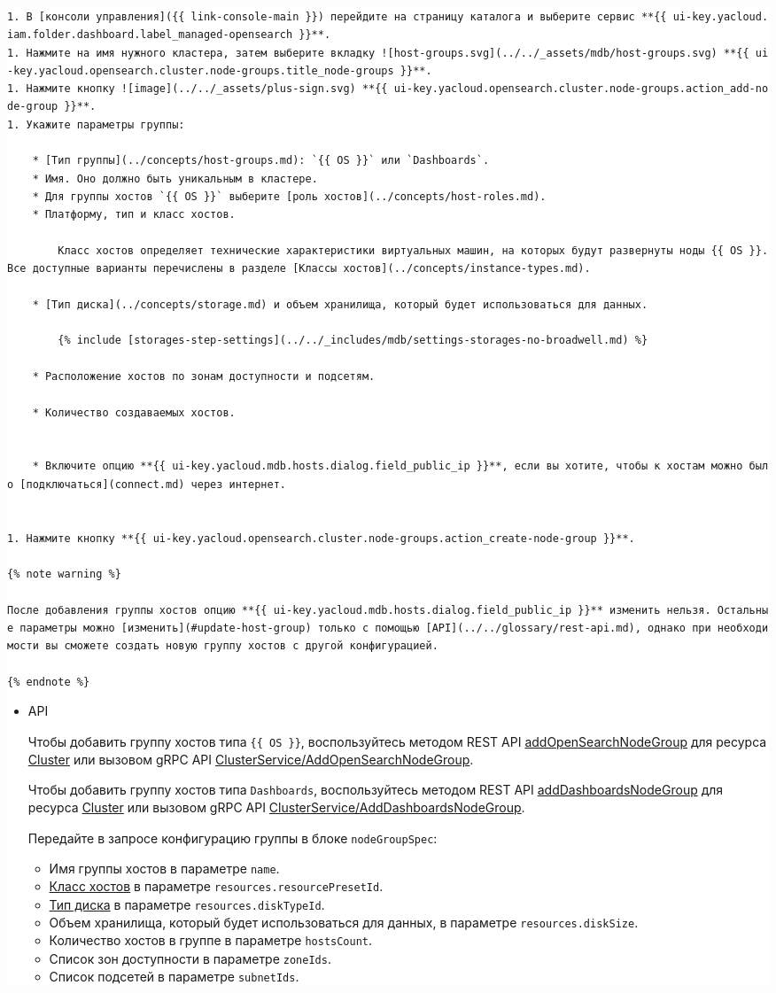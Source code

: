     1. В [консоли управления]({{ link-console-main }}) перейдите на страницу каталога и выберите сервис **{{ ui-key.yacloud.iam.folder.dashboard.label_managed-opensearch }}**.
    1. Нажмите на имя нужного кластера, затем выберите вкладку ![host-groups.svg](../../_assets/mdb/host-groups.svg) **{{ ui-key.yacloud.opensearch.cluster.node-groups.title_node-groups }}**.
    1. Нажмите кнопку ![image](../../_assets/plus-sign.svg) **{{ ui-key.yacloud.opensearch.cluster.node-groups.action_add-node-group }}**.
    1. Укажите параметры группы:

        * [Тип группы](../concepts/host-groups.md): `{{ OS }}` или `Dashboards`.
        * Имя. Оно должно быть уникальным в кластере.
        * Для группы хостов `{{ OS }}` выберите [роль хостов](../concepts/host-roles.md).
        * Платформу, тип и класс хостов.

            Класс хостов определяет технические характеристики виртуальных машин, на которых будут развернуты ноды {{ OS }}. Все доступные варианты перечислены в разделе [Классы хостов](../concepts/instance-types.md).

        * [Тип диска](../concepts/storage.md) и объем хранилища, который будет использоваться для данных.

            {% include [storages-step-settings](../../_includes/mdb/settings-storages-no-broadwell.md) %}

        * Расположение хостов по зонам доступности и подсетям.

        * Количество создаваемых хостов.

        
        * Включите опцию **{{ ui-key.yacloud.mdb.hosts.dialog.field_public_ip }}**, если вы хотите, чтобы к хостам можно было [подключаться](connect.md) через интернет.


    1. Нажмите кнопку **{{ ui-key.yacloud.opensearch.cluster.node-groups.action_create-node-group }}**.

    {% note warning %}

    После добавления группы хостов опцию **{{ ui-key.yacloud.mdb.hosts.dialog.field_public_ip }}** изменить нельзя. Остальные параметры можно [изменить](#update-host-group) только с помощью [API](../../glossary/rest-api.md), однако при необходимости вы сможете создать новую группу хостов с другой конфигурацией.

    {% endnote %}

- API

    Чтобы добавить группу хостов типа `{{ OS }}`, воспользуйтесь методом REST API [addOpenSearchNodeGroup](../api-ref/Cluster/addOpenSearchNodeGroup.md) для ресурса [Cluster](../api-ref/Cluster/index.md) или вызовом gRPC API [ClusterService/AddOpenSearchNodeGroup](../api-ref/grpc/cluster_service.md#AddOpenSearchNodeGroup).

    Чтобы добавить группу хостов типа `Dashboards`, воспользуйтесь методом REST API [addDashboardsNodeGroup](../api-ref/Cluster/addDashboardsNodeGroup.md) для ресурса [Cluster](../api-ref/Cluster/index.md) или вызовом gRPC API [ClusterService/AddDashboardsNodeGroup](../api-ref/grpc/cluster_service.md#AddDashboardsNodeGroup).

    Передайте в запросе конфигурацию группы в блоке `nodeGroupSpec`:

    * Имя группы хостов в параметре `name`.
    * [Класс хостов](../concepts/instance-types.md) в параметре `resources.resourcePresetId`.
    * [Тип диска](../concepts/storage.md) в параметре `resources.diskTypeId`.
    * Объем хранилища, который будет использоваться для данных, в параметре `resources.diskSize`.
    * Количество хостов в группе в параметре `hostsCount`.
    * Список зон доступности в параметре `zoneIds`.
    * Список подсетей в параметре `subnetIds`.
